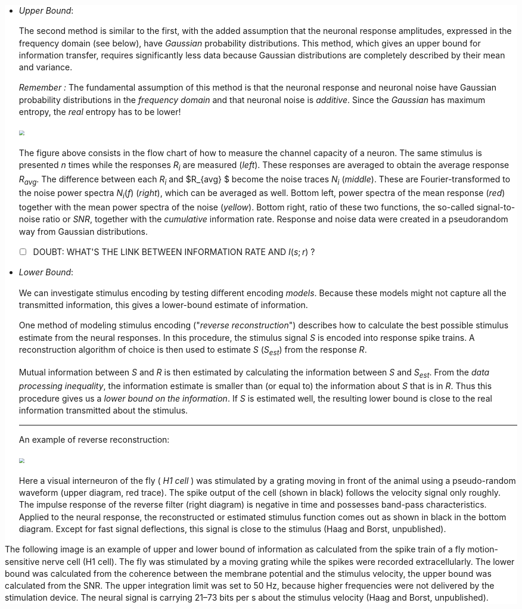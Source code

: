   - *Upper Bound*:

    The second method is similar to the first, with the added assumption that the neuronal response amplitudes, expressed in the frequency domain (see below), have *Gaussian* probability distributions. This method, which gives an upper bound for information transfer, requires significantly less data because Gaussian distributions are completely described by their mean and variance. 

    *Remember :* The fundamental assumption of this method is that the neuronal response and neuronal noise have Gaussian probability distributions in the *frequency domain* and that neuronal noise is *additive*.  Since the *Gaussian* has maximum entropy, the *real* entropy  has to be lower!

    <img src="C:/Users/andre/Desktop/Github/Notes/Advanced_Signals/images/AvgSNR.PNG" style="zoom:55%"/>  

    The figure above consists in the flow chart of how to measure the channel capacity of a neuron. The same stimulus is presented $n$ times while the responses $R_i$ are measured (*left*). These responses are averaged to obtain the average response $R_{avg}$. The difference between each $R_i$ and $R_{avg} $ become the noise traces $N_i$ (*middle*). These are Fourier-transformed to the noise power spectra $N_i(f)$ (*right*), which can be averaged as well. Bottom left, power spectra of the mean response (*red*) together with the mean power spectra of the noise (*yellow*). Bottom right, ratio of these two functions, the so-called signal-to-noise ratio or $SNR$, together with the *cumulative* information rate. Response and noise data were created in a pseudorandom way from Gaussian distributions.

    - [ ] DOUBT: WHAT'S THE LINK BETWEEN INFORMATION RATE AND $I(s;r)$ ?

  - *Lower Bound*:

    We can investigate stimulus encoding by testing diﬀerent encoding *models*. Because these models might not capture all the transmitted information, this gives a lower-bound estimate of information.

    One method of modeling stimulus encoding ("*reverse reconstruction*") describes how to calculate the best possible stimulus estimate from the neural responses. In this procedure, the stimulus signal $S$ is encoded into response spike trains. A reconstruction algorithm of choice is then used to estimate $S$ ($S_{est}$) from the response $R$. 

    Mutual information between $S$ and $R$ is then estimated by calculating the information between $S$ and $S_{est}$. From the *data processing inequality*, the information estimate is smaller than (or equal to) the information about $S$ that is in $R$. Thus this procedure gives us a *lower bound on the information*. If $S$ is estimated well, the resulting lower bound is close to the real information transmitted about the stimulus.

    ------

    An example of reverse reconstruction:

    <img src="C:/Users/andre/Desktop/Github/Notes/Advanced_Signals/images/REVREC.PNG" style="zoom:55%"/>

    Here a visual interneuron of the fly ( *H1 cell* ) was stimulated by a grating moving in front of the animal using a pseudo-random waveform (upper diagram, red trace). The spike output of the cell (shown in black) follows the velocity signal only roughly. The impulse response of the reverse filter (right diagram) is negative in time and possesses band-pass characteristics. Applied to the neural response, the reconstructed or estimated stimulus function comes out as shown in black in the bottom diagram. Except for fast signal deflections, this signal is close to the stimulus (Haag and Borst, unpublished).

  The following image is an example of upper and lower bound of information as calculated from the spike train of a fly motion-sensitive nerve cell (H1 cell). The fly was stimulated by a moving grating while the spikes were recorded extracellularly. The lower bound was calculated from the coherence between the membrane potential and the stimulus velocity, the upper bound was calculated from the SNR. The upper integration limit was set to 50 Hz, because higher frequencies were not delivered by the stimulation device. The neural signal is carrying 21–73 bits per s about the stimulus velocity (Haag and Borst, unpublished).
